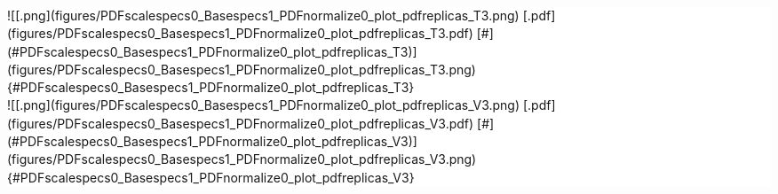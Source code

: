 <div>![[.png](figures/PDFscalespecs0_Basespecs1_PDFnormalize0_plot_pdfreplicas_T3.png) [.pdf](figures/PDFscalespecs0_Basespecs1_PDFnormalize0_plot_pdfreplicas_T3.pdf) [#](#PDFscalespecs0_Basespecs1_PDFnormalize0_plot_pdfreplicas_T3)](figures/PDFscalespecs0_Basespecs1_PDFnormalize0_plot_pdfreplicas_T3.png){#PDFscalespecs0_Basespecs1_PDFnormalize0_plot_pdfreplicas_T3} 
</div>


<div>![[.png](figures/PDFscalespecs0_Basespecs1_PDFnormalize0_plot_pdfreplicas_V3.png) [.pdf](figures/PDFscalespecs0_Basespecs1_PDFnormalize0_plot_pdfreplicas_V3.pdf) [#](#PDFscalespecs0_Basespecs1_PDFnormalize0_plot_pdfreplicas_V3)](figures/PDFscalespecs0_Basespecs1_PDFnormalize0_plot_pdfreplicas_V3.png){#PDFscalespecs0_Basespecs1_PDFnormalize0_plot_pdfreplicas_V3} 
</div>

